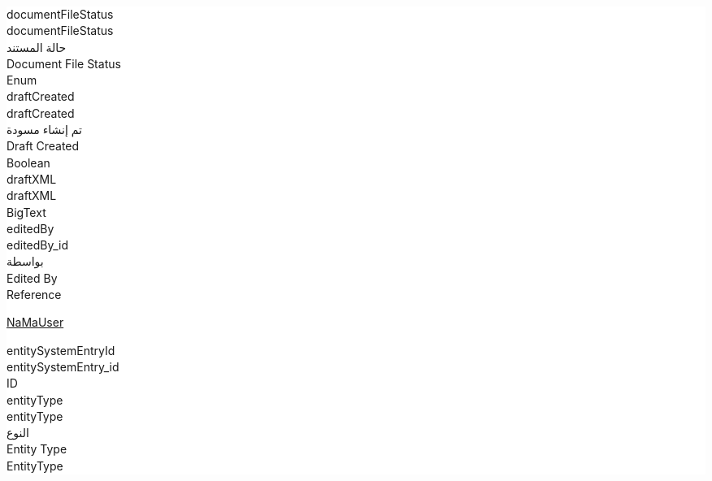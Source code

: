<div class="row searchable" id="documentFileStatus">
<div class="cell" data-label="Property">documentFileStatus</div>
<div class="cell" data-label="Column">documentFileStatus</div>
<div class="cell" data-label="Arabic">حالة المستند</div>
<div class="cell" data-label="English">Document File Status</div>
<div class="cell" data-label="Type">Enum</div>

</div>

<div class="row searchable" id="draftCreated">
<div class="cell" data-label="Property">draftCreated</div>
<div class="cell" data-label="Column">draftCreated</div>
<div class="cell" data-label="Arabic">تم إنشاء مسودة</div>
<div class="cell" data-label="English">Draft Created</div>
<div class="cell" data-label="Type">Boolean</div>

</div>

<div class="row searchable" id="draftXML">
<div class="cell" data-label="Property">draftXML</div>
<div class="cell" data-label="Column">draftXML</div>
<div class="cell" data-label="Arabic"></div>
<div class="cell" data-label="English"></div>
<div class="cell" data-label="Type">BigText</div>

</div>

<div class="row searchable" id="editedBy">
<div class="cell" data-label="Property">editedBy</div>
<div class="cell" data-label="Column">editedBy_id</div>
<div class="cell" data-label="Arabic">بواسطة</div>
<div class="cell" data-label="English">Edited By</div>
<div class="cell" data-label="Type">Reference</div>
<div class="cell" data-label="Foreign Table">

 [NaMaUser](/modules/system-tables/NaMaUser.md) 
</div>
</div>

<div class="row searchable" id="entitySystemEntryId">
<div class="cell" data-label="Property">entitySystemEntryId</div>
<div class="cell" data-label="Column">entitySystemEntry_id</div>
<div class="cell" data-label="Arabic"></div>
<div class="cell" data-label="English"></div>
<div class="cell" data-label="Type">ID</div>

</div>

<div class="row searchable" id="entityType">
<div class="cell" data-label="Property">entityType</div>
<div class="cell" data-label="Column">entityType</div>
<div class="cell" data-label="Arabic">النوع</div>
<div class="cell" data-label="English">Entity Type</div>
<div class="cell" data-label="Type">EntityType</div>

</div>
